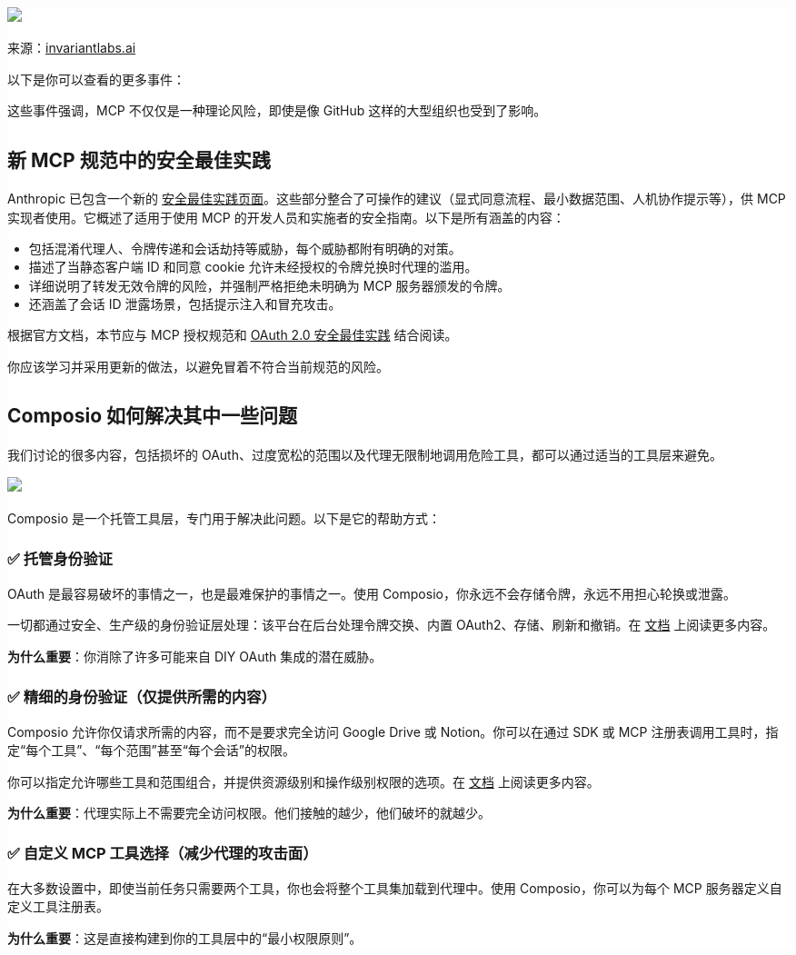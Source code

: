 ![](https://framerusercontent.com/images/P33E46mZOfL8fHR31zpNeXzzWM0.png)

来源：[invariantlabs.ai](https://invariantlabs.ai/blog/mcp-github-vulnerability)

以下是你可以查看的更多事件：

这些事件强调，MCP 不仅仅是一种理论风险，即使是像 GitHub 这样的大型组织也受到了影响。

## 新 MCP 规范中的安全最佳实践

Anthropic 已包含一个新的 [安全最佳实践页面](https://modelcontextprotocol.io/specification/2025-06-18/basic/security_best_practices)。这些部分整合了可操作的建议（显式同意流程、最小数据范围、人机协作提示等），供 MCP 实现者使用。它概述了适用于使用 MCP 的开发人员和实施者的安全指南。以下是所有涵盖的内容：

* 包括混淆代理人、令牌传递和会话劫持等威胁，每个威胁都附有明确的对策。
* 描述了当静态客户端 ID 和同意 cookie 允许未经授权的令牌兑换时代理的滥用。
* 详细说明了转发无效令牌的风险，并强制严格拒绝未明确为 MCP 服务器颁发的令牌。
* 还涵盖了会话 ID 泄露场景，包括提示注入和冒充攻击。

根据官方文档，本节应与 MCP 授权规范和 [OAuth 2.0 安全最佳实践](https://datatracker.ietf.org/doc/html/rfc9700) 结合阅读。

你应该学习并采用更新的做法，以避免冒着不符合当前规范的风险。

## Composio 如何解决其中一些问题

我们讨论的很多内容，包括损坏的 OAuth、过度宽松的范围以及代理无限制地调用危险工具，都可以通过适当的工具层来避免。

![](https://framerusercontent.com/images/5pEoc9SNQEDzbSKuoT0SPQcwqfQ.png)

Composio 是一个托管工具层，专门用于解决此问题。以下是它的帮助方式：

### ✅ 托管身份验证

OAuth 是最容易破坏的事情之一，也是最难保护的事情之一。使用 Composio，你永远不会存储令牌，永远不用担心轮换或泄露。

一切都通过安全、生产级的身份验证层处理：该平台在后台处理令牌交换、内置 OAuth2、存储、刷新和撤销。在 [文档](https://docs.composio.dev/docs/programmatic-auth-configs) 上阅读更多内容。

**为什么重要**：你消除了许多可能来自 DIY OAuth 集成的潜在威胁。

### ✅ 精细的身份验证（仅提供所需的内容）

Composio 允许你仅请求所需的内容，而不是要求完全访问 Google Drive 或 Notion。你可以在通过 SDK 或 MCP 注册表调用工具时，指定“每个工具”、“每个范围”甚至“每个会话”的权限。

你可以指定允许哪些工具和范围组合，并提供资源级别和操作级别权限的选项。在 [文档](https://docs.composio.dev/docs/programmatic-auth-configs#specifying-scopes) 上阅读更多内容。

**为什么重要**：代理实际上不需要完全访问权限。他们接触的越少，他们破坏的就越少。

### ✅ 自定义 MCP 工具选择（减少代理的攻击面）

在大多数设置中，即使当前任务只需要两个工具，你也会将整个工具集加载到代理中。使用 Composio，你可以为每个 MCP 服务器定义自定义工具注册表。

**为什么重要**：这是直接构建到你的工具层中的“最小权限原则”。
